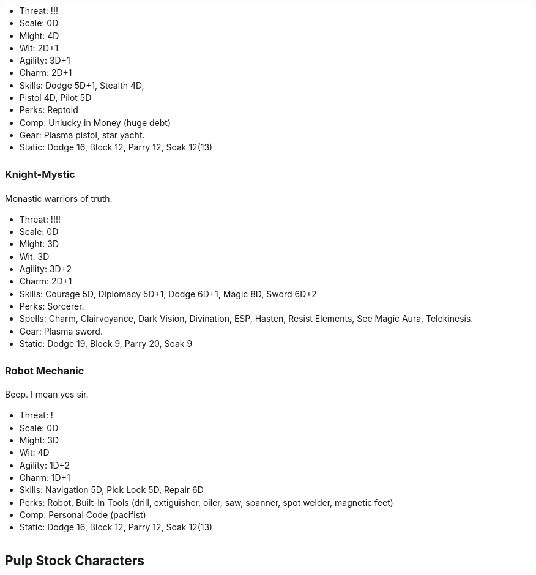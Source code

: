 * Threat: !!!
* Scale: 0D
* Might: 4D
* Wit: 2D+1
* Agility: 3D+1 
* Charm: 2D+1
* Skills: Dodge 5D+1, Stealth 4D,
* Pistol 4D, Pilot 5D
* Perks: Reptoid
* Comp: Unlucky in Money (huge debt)
* Gear: Plasma pistol, star yacht.
* Static: Dodge 16, Block 12, Parry 12, Soak 12(13)


### Knight-Mystic ###

Monastic warriors of truth.

* Threat: !!!!
* Scale: 0D
* Might: 3D
* Wit: 3D
* Agility: 3D+2 
* Charm: 2D+1
* Skills: Courage 5D, Diplomacy 5D+1,
  Dodge 6D+1, Magic 8D, Sword 6D+2
* Perks: Sorcerer.
* Spells: Charm, Clairvoyance, Dark Vision,
  Divination, ESP, Hasten, Resist Elements, See Magic Aura, 
  Telekinesis.
* Gear: Plasma sword.
* Static: Dodge 19, Block 9, Parry 20, Soak 9


### Robot Mechanic ###

Beep. I mean yes sir.

* Threat: !
* Scale: 0D
* Might: 3D
* Wit: 4D
* Agility: 1D+2 
* Charm: 1D+1
* Skills: Navigation 5D, Pick Lock 5D, Repair 6D
* Perks: Robot, Built-In Tools (drill, extiguisher, oiler, 
  saw, spanner, spot welder, magnetic feet)
* Comp: Personal Code (pacifist)
* Static: Dodge 16, Block 12, Parry 12, Soak 12(13)


Pulp Stock Characters
---------------------

